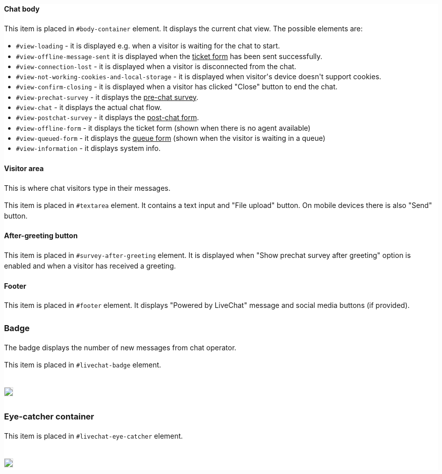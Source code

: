 #### Chat body

This item is placed in `#body-container` element. It displays the current chat view. The possible elements are:

* `#view-loading` - it is displayed e.g. when a visitor is waiting for the chat to start.
* `#view-offline-message-sent` it is displayed when the [ticket form](https://www.livechatinc.com/kb/support-tickets-in-livechat/) has been sent successfully.
* `#view-connection-lost` - it is displayed when a visitor is disconnected from the chat.
* `#view-not-working-cookies-and-local-storage` - it is displayed when visitor's device doesn't support cookies.
* `#view-confirm-closing` - it is displayed when a visitor has clicked "Close" button to end the chat. 
* `#view-prechat-survey` - it displays the [pre-chat survey](https://www.livechatinc.com/kb/chat-surveys/#pre-chat).
* `#view-chat` - it displays the actual chat flow.
* `#view-postchat-survey` - it displays the [post-chat form](https://www.livechatinc.com/kb/chat-surveys/#post-chat).
* `#view-offline-form` - it displays the ticket form (shown when there is no agent available)
* `#view-queued-form` - it displays the [queue form](https://www.livechatinc.com/kb/queue-configuration/#queue-form) (shown when the visitor is waiting in a queue)
* `#view-information` - it displays system info.

#### Visitor area

This is where chat visitors type in their messages.

This item is placed in `#textarea` element. It contains a text input and "File upload" button. On mobile devices there is also "Send" button.

#### After-greeting button

This item is placed in `#survey-after-greeting` element. It is displayed when "Show prechat survey after greeting" option is enabled and when a visitor has received a greeting.

#### Footer

This item is placed in `#footer` element. It displays "Powered by LiveChat" message and social media buttons (if provided).

### Badge

The badge displays the number of new messages from chat operator.

This item is placed in `#livechat-badge` element.

<img src="../assets/images/livechat-themes/livechat-themes-badge.jpg" width="400" style="margin-top: 20px; border: 1px solid #ddd;"/>

### Eye-catcher container

This item is placed in `#livechat-eye-catcher` element.

<img src="../assets/images/livechat-themes/livechat-themes-eyecatcher.jpg" width="400" style="margin-top: 20px; border: 1px solid #ddd;"/>
